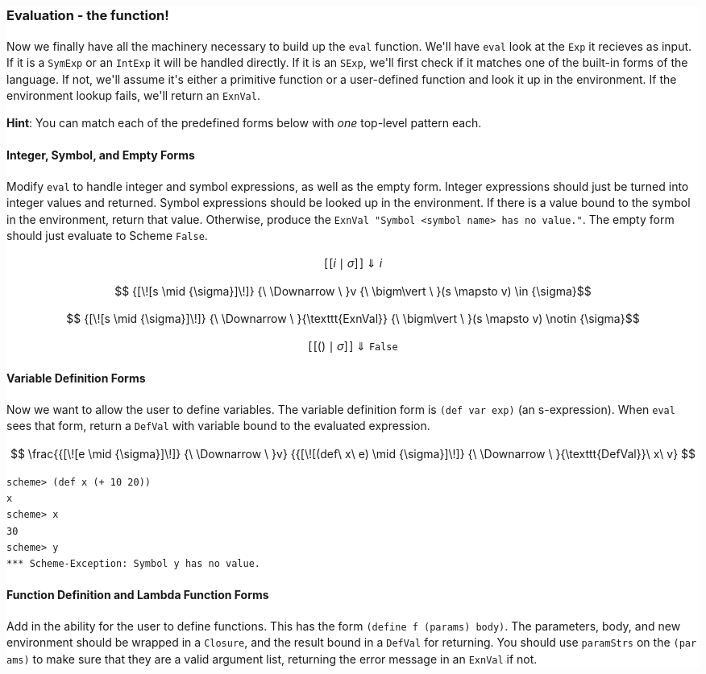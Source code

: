 ### Evaluation - the function!

Now we finally have all the machinery necessary to build up the `eval` function.
We'll have `eval` look at the `Exp` it recieves as input. If it is a `SymExp` or
an `IntExp` it will be handled directly. If it is an `SExp`, we'll first check
if it matches one of the built-in forms of the language. If not, we'll assume
it's either a primitive function or a user-defined function and look it up in
the environment. If the environment lookup fails, we'll return an `ExnVal`.

**Hint**: You can match each of the predefined forms below with *one* top-level
pattern each.

#### Integer, Symbol, and Empty Forms

Modify `eval` to handle integer and symbol expressions, as well as the empty
form. Integer expressions should just be turned into integer values and
returned. Symbol expressions should be looked up in the environment. If there is
a value bound to the symbol in the environment, return that value. Otherwise,
produce the `ExnVal "Symbol <symbol name> has no value."`. The empty form should
just evaluate to Scheme `False`.

$$ {[\![i \mid {\sigma}]\!]} {\ \Downarrow \ }i $$

$$ {[\![s \mid {\sigma}]\!]} {\ \Downarrow \ }v {\ \bigm\vert \ }(s \mapsto v) \in {\sigma}$$

$$ {[\![s \mid {\sigma}]\!]} {\ \Downarrow \ }{\texttt{ExnVal}} {\ \bigm\vert \ }(s \mapsto v) \notin {\sigma}$$

$$ {[\![() \mid {\sigma}]\!]} {\ \Downarrow \ }{\texttt{False}} $$

#### Variable Definition Forms

Now we want to allow the user to define variables. The variable definition form
is `(def var exp)` (an s-expression). When `eval` sees that form, return a
`DefVal` with variable bound to the evaluated expression.

$$
    \frac{{[\![e \mid {\sigma}]\!]} {\ \Downarrow \ }v}
         {{[\![(def\ x\ e) \mid {\sigma}]\!]} {\ \Downarrow \ }{\texttt{DefVal}}\ x\ v}
$$

``` {.sheme}
scheme> (def x (+ 10 20))
x
scheme> x
30
scheme> y
*** Scheme-Exception: Symbol y has no value.
```

#### Function Definition and Lambda Function Forms

Add in the ability for the user to define functions. This has the form
`(define f (params) body)`. The parameters, body, and new environment should be
wrapped in a `Closure`, and the result bound in a `DefVal` for returning. You
should use `paramStrs` on the `(params)` to make sure that they are a valid
argument list, returning the error message in an `ExnVal` if not.


[^1]: Scheme functions and primitives are *variadic*, which means they operate
[^2]: Scheme being a simple language to parse does not mean it's not powerful.
[^3]: You can call `repl` with any initial environment. `runtime` will just be a